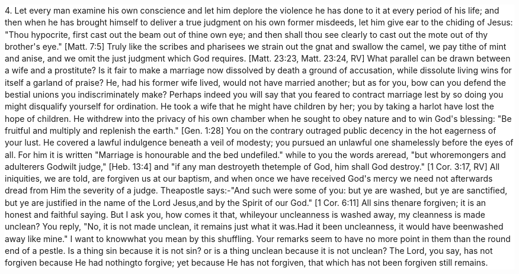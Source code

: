 4\. Let every man examine his own conscience and let him deplore the violence he has done to it at every period of his life; and then when he has brought himself to deliver a true judgment on his own former misdeeds, let him give ear to the chiding of Jesus: "Thou hypocrite, first cast out the beam out of thine own eye; and then shall thou see clearly to cast out the mote out of thy brother's eye." [Matt. 7:5] Truly like the scribes and pharisees we strain out the gnat and swallow the camel, we pay tithe of mint and anise, and we omit the just judgment which God requires. [Matt. 23:23, Matt. 23:24, RV] What parallel can be drawn between a wife and a prostitute? Is it fair to make a marriage now dissolved by death a ground of accusation, while dissolute living wins for itself a garland of praise? He, had his former wife lived, would not have married another; but as for you, bow can you defend the bestial unions you indiscriminately make? Perhaps indeed you will say that you feared to contract marriage lest by so doing you might disqualify yourself for ordination. He took a wife that he might have children by her; you by taking a harlot have lost the hope of children. He withdrew into the privacy of his own chamber when he sought to obey nature and to win God's blessing: "Be fruitful and multiply and replenish the earth." [Gen. 1:28] You on the contrary outraged public decency in the hot eagerness of your lust. He covered a lawful indulgence beneath a veil of modesty; you pursued an unlawful one shamelessly before the eyes of all. For him it is written "Marriage is honourable and the bed undefiled." while to you the words areread, "but whoremongers and adulterers Godwilt judge," [Heb. 13:4] and "if any man destroyeth thetemple of God, him shall God destroy." [1 Cor. 3:17, RV] All iniquities, we are told, are forgiven us at our baptism, and when once we have received God's mercy we need not afterwards dread from Him the severity of a judge. Theapostle says:-"And such were some of you: but ye are washed, but ye are sanctified, but ye are justified in the name of the Lord Jesus,and by the Spirit of our God." [1 Cor. 6:11] All sins thenare forgiven; it is an honest and faithful saying. But I ask you, how comes it that, whileyour uncleanness is washed away, my cleanness is made unclean? You reply, "No, it is not made unclean, it remains just what it was.Had it been uncleanness, it would have beenwashed away like mine." I want to knowwhat you mean by this shuffling. Your remarks seem to have no more point in them than the round end of a pestle. Is a thing sin because it is not sin? or is a thing unclean because it is not unclean? The Lord, you say, has not forgiven because He had nothingto forgive; yet because He has not forgiven, that which has not been forgiven still remains.
